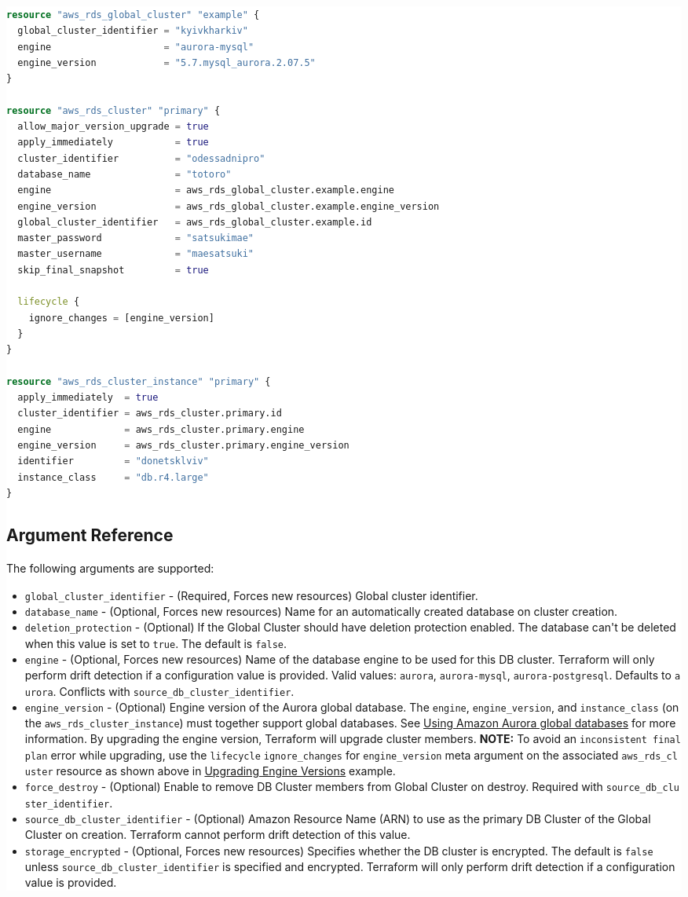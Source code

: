 ```terraform
resource "aws_rds_global_cluster" "example" {
  global_cluster_identifier = "kyivkharkiv"
  engine                    = "aurora-mysql"
  engine_version            = "5.7.mysql_aurora.2.07.5"
}

resource "aws_rds_cluster" "primary" {
  allow_major_version_upgrade = true
  apply_immediately           = true
  cluster_identifier          = "odessadnipro"
  database_name               = "totoro"
  engine                      = aws_rds_global_cluster.example.engine
  engine_version              = aws_rds_global_cluster.example.engine_version
  global_cluster_identifier   = aws_rds_global_cluster.example.id
  master_password             = "satsukimae"
  master_username             = "maesatsuki"
  skip_final_snapshot         = true

  lifecycle {
    ignore_changes = [engine_version]
  }
}

resource "aws_rds_cluster_instance" "primary" {
  apply_immediately  = true
  cluster_identifier = aws_rds_cluster.primary.id
  engine             = aws_rds_cluster.primary.engine
  engine_version     = aws_rds_cluster.primary.engine_version
  identifier         = "donetsklviv"
  instance_class     = "db.r4.large"
}
```

## Argument Reference

The following arguments are supported:

* `global_cluster_identifier` - (Required, Forces new resources) Global cluster identifier.
* `database_name` - (Optional, Forces new resources) Name for an automatically created database on cluster creation.
* `deletion_protection` - (Optional) If the Global Cluster should have deletion protection enabled. The database can't be deleted when this value is set to `true`. The default is `false`.
* `engine` - (Optional, Forces new resources) Name of the database engine to be used for this DB cluster. Terraform will only perform drift detection if a configuration value is provided. Valid values: `aurora`, `aurora-mysql`, `aurora-postgresql`. Defaults to `aurora`. Conflicts with `source_db_cluster_identifier`.
* `engine_version` - (Optional) Engine version of the Aurora global database. The `engine`, `engine_version`, and `instance_class` (on the `aws_rds_cluster_instance`) must together support global databases. See [Using Amazon Aurora global databases](https://docs.aws.amazon.com/AmazonRDS/latest/AuroraUserGuide/aurora-global-database.html) for more information. By upgrading the engine version, Terraform will upgrade cluster members. **NOTE:** To avoid an `inconsistent final plan` error while upgrading, use the `lifecycle` `ignore_changes` for `engine_version` meta argument on the associated `aws_rds_cluster` resource as shown above in [Upgrading Engine Versions](#upgrading-engine-versions) example.
* `force_destroy` - (Optional) Enable to remove DB Cluster members from Global Cluster on destroy. Required with `source_db_cluster_identifier`.
* `source_db_cluster_identifier` - (Optional) Amazon Resource Name (ARN) to use as the primary DB Cluster of the Global Cluster on creation. Terraform cannot perform drift detection of this value.
* `storage_encrypted` - (Optional, Forces new resources) Specifies whether the DB cluster is encrypted. The default is `false` unless `source_db_cluster_identifier` is specified and encrypted. Terraform will only perform drift detection if a configuration value is provided.
